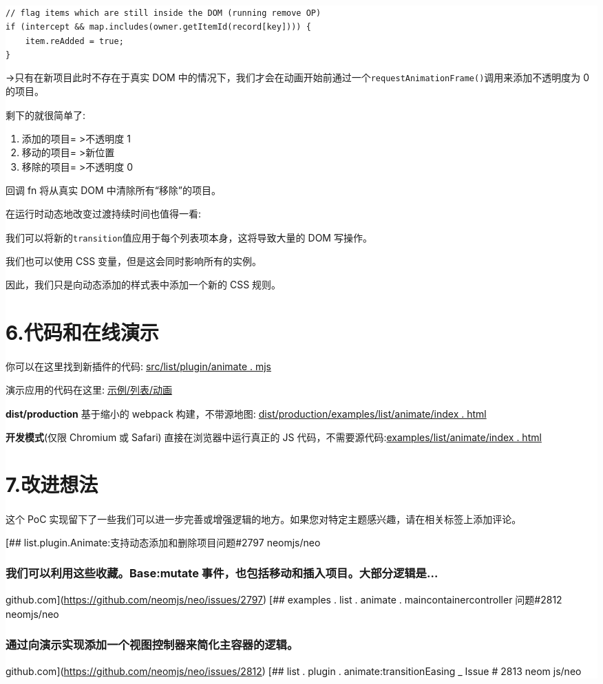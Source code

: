 ```
// flag items which are still inside the DOM (running remove OP)
if (intercept && map.includes(owner.getItemId(record[key]))) {
    item.reAdded = true;
}
```

→只有在新项目此时不存在于真实 DOM 中的情况下，我们才会在动画开始前通过一个`requestAnimationFrame()`调用来添加不透明度为 0 的项目。

剩下的就很简单了:

1.  添加的项目= >不透明度 1
2.  移动的项目= >新位置
3.  移除的项目= >不透明度 0

回调 fn 将从真实 DOM 中清除所有“移除”的项目。

在运行时动态地改变过渡持续时间也值得一看:

我们可以将新的`transition`值应用于每个列表项本身，这将导致大量的 DOM 写操作。

我们也可以使用 CSS 变量，但是这会同时影响所有的实例。

因此，我们只是向动态添加的样式表中添加一个新的 CSS 规则。

# 6.代码和在线演示

你可以在这里找到新插件的代码:
[src/list/plugin/animate . mjs](https://github.com/neomjs/neo/blob/dev/src/list/plugin/Animate.mjs)

演示应用的代码在这里:
[示例/列表/动画](https://github.com/neomjs/neo/tree/dev/examples/list/animate)

**dist/production**
基于缩小的 webpack 构建，不带源地图:
[dist/production/examples/list/animate/index . html](https://neomjs.github.io/pages/node_modules/neo.mjs/dist/production/examples/list/animate/index.html)

**开发模式**(仅限 Chromium 或 Safari)
直接在浏览器中运行真正的 JS 代码，不需要源代码:[examples/list/animate/index . html](https://neomjs.github.io/pages/node_modules/neo.mjs/examples/list/animate/index.html)

# 7.改进想法

这个 PoC 实现留下了一些我们可以进一步完善或增强逻辑的地方。如果您对特定主题感兴趣，请在相关标签上添加评论。

[](https://github.com/neomjs/neo/issues/2797) [## list.plugin.Animate:支持动态添加和删除项目问题#2797 neomjs/neo

### 我们可以利用这些收藏。Base:mutate 事件，也包括移动和插入项目。大部分逻辑是…

github.com](https://github.com/neomjs/neo/issues/2797) [](https://github.com/neomjs/neo/issues/2812) [## examples . list . animate . maincontainercontroller 问题#2812 neomjs/neo

### 通过向演示实现添加一个视图控制器来简化主容器的逻辑。

github.com](https://github.com/neomjs/neo/issues/2812) [](https://github.com/neomjs/neo/issues/2813) [## list . plugin . animate:transitionEasing _ Issue # 2813 neom js/neo
